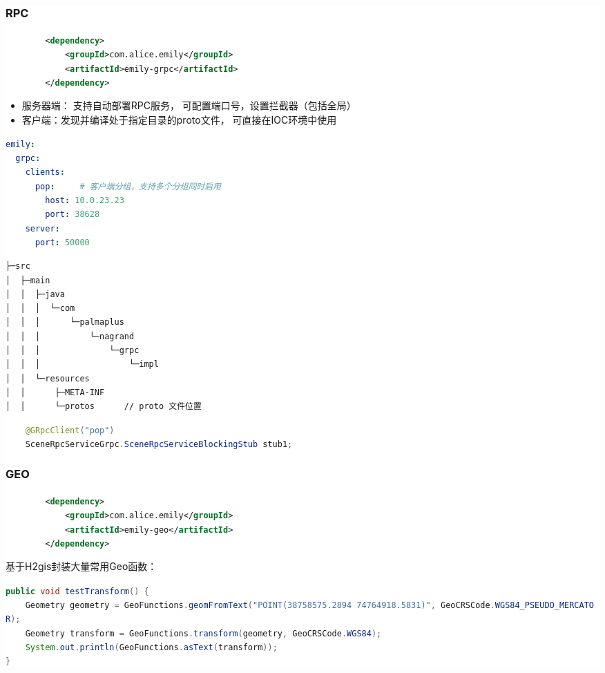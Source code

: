 ### RPC
```xml
        <dependency>
            <groupId>com.alice.emily</groupId>
            <artifactId>emily-grpc</artifactId>
        </dependency>
```

* 服务器端： 支持自动部署RPC服务， 可配置端口号，设置拦截器（包括全局）
* 客户端：发现并编译处于指定目录的proto文件， 可直接在IOC环境中使用
```yml
emily:
  grpc:
    clients:
      pop:     # 客户端分组，支持多个分组同时启用
        host: 10.0.23.23
        port: 38628
    server:
      port: 50000
```

```bash
├─src
│  ├─main
│  │  ├─java
│  │  │  └─com
│  │  │      └─palmaplus
│  │  │          └─nagrand
│  │  │              └─grpc
│  │  │                  └─impl
│  │  └─resources
│  │      ├─META-INF
│  │      └─protos      // proto 文件位置
```

```java
    @GRpcClient("pop")
    SceneRpcServiceGrpc.SceneRpcServiceBlockingStub stub1;
```

### GEO
```xml
        <dependency>
            <groupId>com.alice.emily</groupId>
            <artifactId>emily-geo</artifactId>
        </dependency>
```

基于H2gis封装大量常用Geo函数：
```Java
public void testTransform() {
    Geometry geometry = GeoFunctions.geomFromText("POINT(38758575.2894 74764918.5831)", GeoCRSCode.WGS84_PSEUDO_MERCATOR);
    Geometry transform = GeoFunctions.transform(geometry, GeoCRSCode.WGS84);
    System.out.println(GeoFunctions.asText(transform));
}
```
